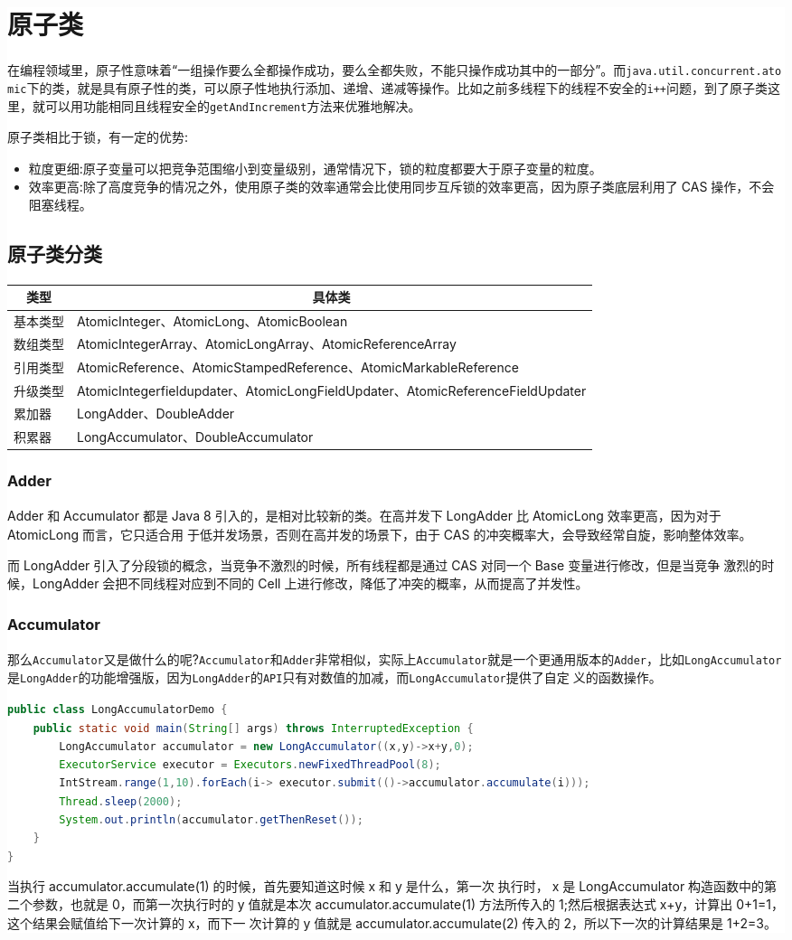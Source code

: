 # 原子类

在编程领域里，原子性意味着“一组操作要么全都操作成功，要么全都失败，不能只操作成功其中的一部分”。而`java.util.concurrent.atomic`下的类，就是具有原子性的类，可以原子性地执行添加、递增、递减等操作。比如之前多线程下的线程不安全的`i++`问题，到了原子类这里，就可以用功能相同且线程安全的`getAndIncrement`方法来优雅地解决。

原子类相比于锁，有一定的优势:

* 粒度更细:原子变量可以把竞争范围缩小到变量级别，通常情况下，锁的粒度都要大于原子变量的粒度。
* 效率更高:除了高度竞争的情况之外，使用原子类的效率通常会比使用同步互斥锁的效率更高，因为原子类底层利用了 CAS 操作，不会阻塞线程。

## 原子类分类

| 类型     | 具体类                                                       |
| -------- | ------------------------------------------------------------ |
| 基本类型 | AtomicInteger、AtomicLong、AtomicBoolean                     |
| 数组类型 | AtomicIntegerArray、AtomicLongArray、AtomicReferenceArray    |
| 引用类型 | AtomicReference、AtomicStampedReference、AtomicMarkableReference |
| 升级类型 | AtomicIntegerfieldupdater、AtomicLongFieldUpdater、AtomicReferenceFieldUpdater |
| 累加器   | LongAdder、DoubleAdder                                       |
| 积累器   | LongAccumulator、DoubleAccumulator                           |


### Adder 

 Adder 和 Accumulator 都是 Java 8 引入的，是相对比较新的类。在高并发下 LongAdder 比 AtomicLong 效率更高，因为对于 AtomicLong 而言，它只适合用 于低并发场景，否则在高并发的场景下，由于 CAS 的冲突概率大，会导致经常自旋，影响整体效率。

 而 LongAdder 引入了分段锁的概念，当竞争不激烈的时候，所有线程都是通过 CAS 对同一个 Base 变量进行修改，但是当竞争 激烈的时候，LongAdder 会把不同线程对应到不同的 Cell 上进行修改，降低了冲突的概率，从而提高了并发性。

### Accumulator 

那么`Accumulator`又是做什么的呢?`Accumulator`和`Adder`非常相似，实际上`Accumulator`就是一个更通用版本的`Adder`，比如`LongAccumulator`是`LongAdder`的功能增强版，因为`LongAdder`的`API`只有对数值的加减，而`LongAccumulator`提供了自定 义的函数操作。

```java
public class LongAccumulatorDemo {
    public static void main(String[] args) throws InterruptedException {
        LongAccumulator accumulator = new LongAccumulator((x,y)->x+y,0);
        ExecutorService executor = Executors.newFixedThreadPool(8);
        IntStream.range(1,10).forEach(i-> executor.submit(()->accumulator.accumulate(i)));
        Thread.sleep(2000);
        System.out.println(accumulator.getThenReset());
    }
}
```
当执行 accumulator.accumulate(1) 的时候，首先要知道这时候 x 和 y 是什么，第一次 执行时， x 是 LongAccumulator 构造函数中的第二个参数，也就是 0，而第一次执行时的 y 值就是本次 accumulator.accumulate(1) 方法所传入的 1;然后根据表达式 x+y，计算出 0+1=1，这个结果会赋值给下一次计算的 x，而下一 次计算的 y 值就是 accumulator.accumulate(2) 传入的 2，所以下一次的计算结果是 1+2=3。
